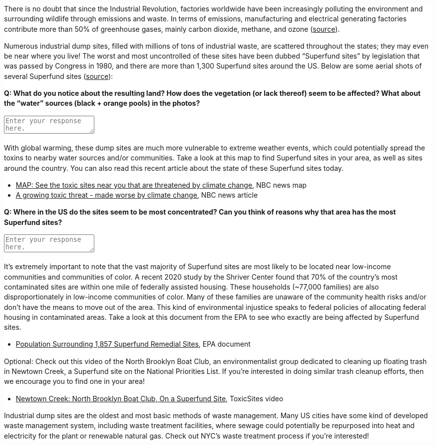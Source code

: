 There is no doubt that since the Industrial Revolution, factories worldwide have been increasingly polluting the environment and surrounding wildlife through emissions and waste. In terms of emissions, manufacturing and electrical generating factories contribute more than 50% of greenhouse gases, mainly carbon dioxide, methane, and ozone ([source](https://sciencing.com/environmental-pollution-caused-by-factories-12071269.html)). 

Numerous industrial dump sites, filled with millions of tons of industrial waste, are scattered throughout the states; they may even be near where you live! The worst and most uncontrolled of these sites have been dubbed “Superfund sites” by legislation that was passed by Congress in 1980, and there are more than 1,300 Superfund sites around the US. Below are some aerial shots of several Superfund sites ([source](https://fortune.com/2018/10/30/aerial-photos-superfund-sites-usa/)):

**Q: What do you notice about the resulting land? How does the vegetation (or lack thereof) seem to be affected? What about the “water” sources (black + orange pools) in the photos?**

<textarea data-unit="7" data-key="10" id="7.10" placeholder="Enter your response here." onblur="updateResponse(this)" oninput="editedResponse(this)"></textarea>

With global warming, these dump sites are much more vulnerable to extreme weather events, which could potentially spread the toxins to nearby water sources and/or communities. Take a look at this map to find Superfund sites in your area, as well as sites around the country. You can also read this recent article about the state of these Superfund sites today. 

*   [MAP: See the toxic sites near you that are threatened by climate change](https://www.nbcnews.com/news/us-news/map-see-toxic-sites-near-you-are-threatened-climate-change-n1240932), NBC news map
*   [A growing toxic threat - made worse by climate change](https://www.nbcnews.com/news/us-news/map-see-toxic-sites-near-you-are-threatened-climate-change-n1240932), NBC news article

**Q: Where in the US do the sites seem to be most concentrated? Can you think of reasons why that area has the most Superfund sites?**

<textarea data-unit="7" data-key="11" id="7.11" placeholder="Enter your response here." onblur="updateResponse(this)" oninput="editedResponse(this)"></textarea>

It’s extremely important to note that the vast majority of Superfund sites are most likely to be located near low-income communities and communities of color. A recent 2020 study by the Shriver Center found that 70% of the country’s most contaminated sites are within one mile of federally assisted housing. These households (~77,000 families) are also disproportionately in low-income communities of color. Many of these families are unaware of the community health risks and/or don’t have the means to move out of the area. This kind of environmental injustice speaks to federal policies of allocating federal housing in contaminated areas. Take a look at this document from the EPA to see who exactly are being affected by Superfund sites. 

*   [Population Surrounding 1,857 Superfund Remedial Sites](https://www.epa.gov/sites/production/files/2015-09/documents/webpopulationrsuperfundsites9.28.15.pdf), EPA document

Optional: Check out this video of the North Brooklyn Boat Club, an environmentalist group dedicated to cleaning up floating trash in Newtown Creek, a Superfund site on the National Priorities List. If you’re interested in doing similar trash cleanup efforts, then we encourage you to find one in your area!

*   [Newtown Creek: North Brooklyn Boat Club, On a Superfund Site](https://vimeo.com/136202042), ToxicSites video

Industrial dump sites are the oldest and most basic methods of waste management. Many US cities have some kind of developed waste management system, including waste treatment facilities, where sewage could potentially be repurposed into heat and electricity for the plant or renewable natural gas. Check out NYC’s waste treatment process if you’re interested! 
